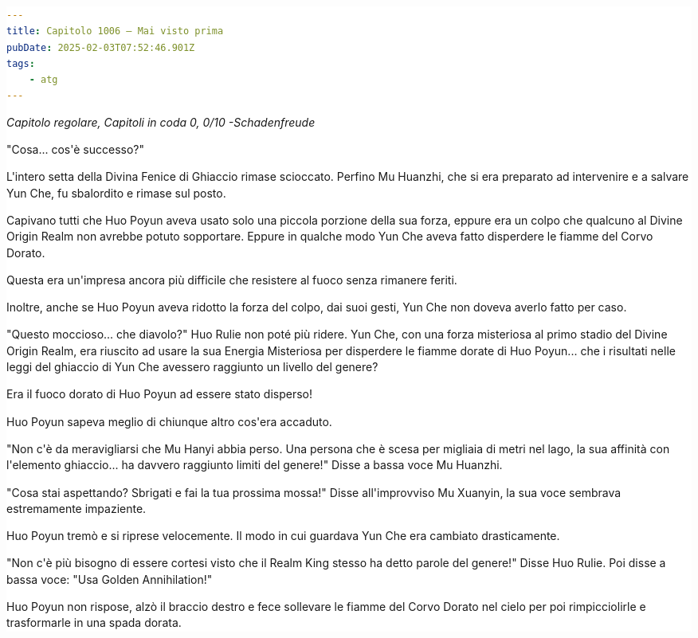 ```yaml
---
title: Capitolo 1006 – Mai visto prima
pubDate: 2025-02-03T07:52:46.901Z
tags:
    - atg
---
```



<em>Capitolo regolare,
Capitoli in coda 0, 0/10
-Schadenfreude</em>


"Cosa... cos'è successo?"


L'intero setta della Divina Fenice di Ghiaccio rimase scioccato. Perfino Mu Huanzhi, che si era preparato ad intervenire e a salvare Yun Che, fu sbalordito e rimase sul posto.


Capivano tutti che Huo Poyun aveva usato solo una piccola porzione della sua forza, eppure era un colpo che qualcuno al Divine Origin Realm non avrebbe potuto sopportare. Eppure in qualche modo Yun Che aveva fatto disperdere le fiamme del Corvo Dorato.


Questa era un'impresa ancora più difficile che resistere al fuoco senza rimanere feriti.


Inoltre, anche se Huo Poyun aveva ridotto la forza del colpo, dai suoi gesti, Yun Che non doveva averlo fatto per caso.


"Questo moccioso... che diavolo?" Huo Rulie non poté più ridere. Yun Che, con una forza misteriosa al primo stadio del Divine Origin Realm, era riuscito ad usare la sua Energia Misteriosa per disperdere le fiamme dorate di Huo Poyun... che i risultati nelle leggi del ghiaccio di Yun Che avessero raggiunto un livello del genere?


Era il fuoco dorato di Huo Poyun ad essere stato disperso!


Huo Poyun sapeva meglio di chiunque altro cos'era accaduto.


"Non c'è da meravigliarsi che Mu Hanyi abbia perso. Una persona che è scesa per migliaia di metri nel lago, la sua affinità con l'elemento ghiaccio... ha davvero raggiunto limiti del genere!" Disse a bassa voce Mu Huanzhi.


"Cosa stai aspettando? Sbrigati e fai la tua prossima mossa!" Disse all'improvviso Mu Xuanyin, la sua voce sembrava estremamente impaziente.


Huo Poyun tremò e si riprese velocemente. Il modo in cui guardava Yun Che era cambiato drasticamente.


"Non c'è più bisogno di essere cortesi visto che il Realm King stesso ha detto parole del genere!" Disse Huo Rulie. Poi disse a bassa voce: "Usa Golden Annihilation!"


Huo Poyun non rispose, alzò il braccio destro e fece sollevare le fiamme del Corvo Dorato nel cielo per poi rimpicciolirle e trasformarle in una spada dorata.
